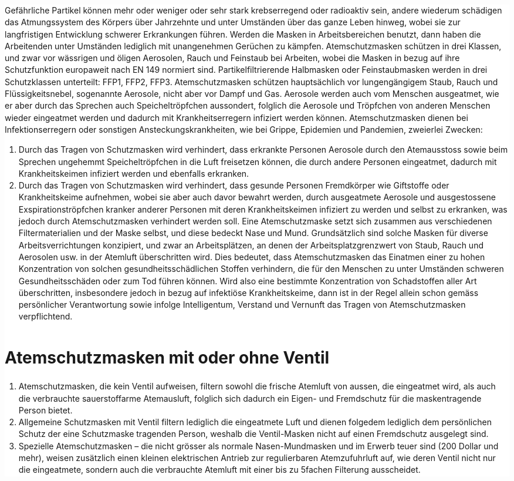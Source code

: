 Gefährliche Partikel können mehr oder weniger oder sehr stark krebserregend oder radioaktiv sein, andere wiederum schädigen das Atmungssystem des Körpers über Jahrzehnte und unter Umständen über das ganze Leben hinweg, wobei sie zur langfristigen Entwicklung schwerer Erkrankungen führen. Werden die Masken in Arbeitsbereichen benutzt, dann haben die Arbeitenden unter Umständen lediglich mit unangenehmen Gerüchen zu kämpfen.
Atemschutzmasken schützen in drei Klassen, und zwar vor wässrigen und öligen Aerosolen, Rauch und Feinstaub bei Arbeiten, wobei die Masken in bezug auf ihre Schutzfunktion europaweit nach EN 149 normiert sind.
Partikelfiltrierende Halbmasken oder Feinstaubmasken werden in drei Schutzklassen unterteilt: FFP1, FFP2, FFP3.
Atemschutzmasken schützen hauptsächlich vor lungengängigem Staub, Rauch und Flüssigkeitsnebel, sogenannte Aerosole, nicht aber vor Dampf und Gas. Aerosole werden auch vom Menschen ausgeatmet, wie er aber durch das Sprechen auch Speicheltröpfchen aussondert, folglich die Aerosole und Tröpfchen von anderen Menschen wieder eingeatmet werden und dadurch mit Krankheitserregern infiziert werden können.
Atemschutzmasken dienen bei Infektionserregern oder sonstigen Ansteckungskrankheiten, wie bei Grippe, Epidemien und Pandemien, zweierlei Zwecken:
1. Durch das Tragen von Schutzmasken wird verhindert, dass erkrankte Personen Aerosole durch den Atemausstoss sowie beim Sprechen ungehemmt Speicheltröpfchen in die Luft freisetzen können, die durch andere Personen eingeatmet, dadurch mit Krankheitskeimen infiziert werden und ebenfalls erkranken.
2. Durch das Tragen von Schutzmasken wird verhindert, dass gesunde Personen Fremdkörper wie Giftstoffe oder Krankheitskeime aufnehmen, wobei sie aber auch davor bewahrt werden, durch ausgeatmete Aerosole und ausgestossene Exspirationströpfchen kranker anderer Personen mit deren Krankheitskeimen infiziert zu werden und selbst zu erkranken, was jedoch durch Atemschutzmasken verhindert werden soll. Eine Atemschutzmaske setzt sich zusammen aus verschiedenen Filtermaterialien und der Maske selbst, und diese bedeckt Nase und Mund. Grundsätzlich sind solche Masken für diverse Arbeitsverrichtungen konzipiert, und zwar an Arbeitsplätzen, an denen der Arbeitsplatzgrenzwert von Staub, Rauch und Aerosolen usw. in der Atemluft überschritten wird. Dies bedeutet, dass Atemschutzmasken das Einatmen einer zu hohen Konzentration von solchen gesundheitsschädlichen Stoffen verhindern, die für den Menschen zu unter Umständen schweren Gesundheitsschäden oder zum Tod führen können. Wird also eine bestimmte Konzentration von Schadstoffen aller Art überschritten, insbesondere jedoch in bezug auf infektiöse Krankheitskeime, dann ist in der Regel allein schon gemäss persönlicher Verantwortung sowie infolge Intelligentum, Verstand und Vernunft das Tragen von Atemschutzmasken verpflichtend.
# Atemschutzmasken mit oder ohne Ventil
1) Atemschutzmasken, die kein Ventil aufweisen, filtern sowohl die frische Atemluft von aussen, die eingeatmet wird, als auch die verbrauchte sauerstoffarme Atemausluft, folglich sich dadurch ein Eigen- und Fremdschutz für die maskentragende Person bietet.
2) Allgemeine Schutzmasken mit Ventil filtern lediglich die eingeatmete Luft und dienen folgedem lediglich dem persönlichen Schutz der eine Schutzmaske tragenden Person, weshalb die Ventil-Masken nicht auf einen Fremdschutz ausgelegt sind.
3) Spezielle Atemschutzmasken – die nicht grösser als normale Nasen-Mundmasken und im Erwerb teuer sind (200 Dollar und mehr), weisen zusätzlich einen kleinen elektrischen Antrieb zur regulierbaren Atemzufuhrluft auf, wie deren Ventil nicht nur die eingeatmete, sondern auch die verbrauchte Atemluft mit einer bis zu 5fachen Filterung ausscheidet.